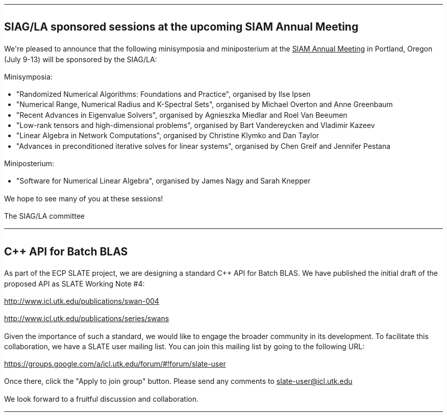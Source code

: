 
---------------

## <a name="nav1">SIAG/LA sponsored sessions at the upcoming SIAM Annual Meeting</a>


We're pleased to announce that the following minisymposia and miniposterium at the [SIAM Annual Meeting](http://www.siam.org/meetings/an18/) in Portland, Oregon (July 9-13) will be sponsored by the SIAG/LA:

Minisymposia:

* "Randomized Numerical Algorithms: Foundations and Practice", organised by Ilse Ipsen  
* "Numerical Range, Numerical Radius and K-Spectral Sets", organised by Michael Overton and Anne Greenbaum  
* "Recent Advances in Eigenvalue Solvers", organised by Agnieszka Miedlar and Roel Van Beeumen  
* "Low-rank tensors and high-dimensional problems", organised by Bart Vandereycken and  Vladimir Kazeev  
* "Linear Algebra in Network Computations", organised by Christine Klymko and Dan Taylor  
* "Advances in preconditioned iterative solves for linear systems", organised by Chen Greif and Jennifer Pestana  

Miniposterium:

* "Software for Numerical Linear Algebra", organised by James Nagy and Sarah Knepper 

We hope to see many of you at these sessions!

The SIAG/LA committee


---------------

## <a name="nav2">C++ API for Batch BLAS</a>

As part of the ECP SLATE project, we are designing a standard C++ API for Batch
BLAS. We have published the initial draft of the proposed API as SLATE Working
Note #4:

<http://www.icl.utk.edu/publications/swan-004>

<http://www.icl.utk.edu/publications/series/swans>


Given the importance of such a standard, we would like to engage the broader
community in its development. To facilitate this collaboration, we have a SLATE
user mailing list. You can join this mailing list by going to the following URL:

<https://groups.google.com/a/icl.utk.edu/forum/#!forum/slate-user>

Once there, click the "Apply to join group" button. Please send any comments to
<slate-user@icl.utk.edu>

We look forward to a fruitful discussion and collaboration.


---------------
